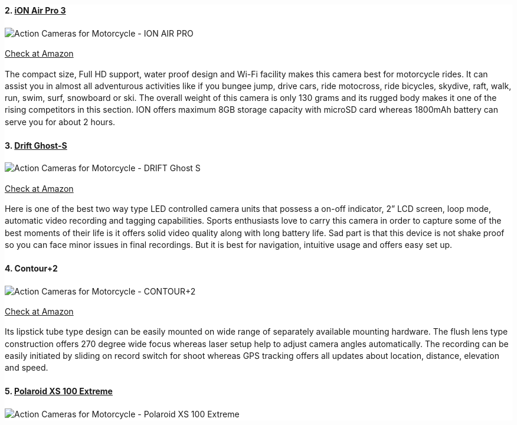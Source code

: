 #### 2\. [iON Air Pro 3](https://tools.techidaily.com/wondershare/filmora/download/)

![Action Cameras for Motorcycle - ION AIR PRO](https://images.wondershare.com/filmora/article-images/ino-air-pro-3.jpg)

[Check at Amazon](https://www.amazon.com/gp/product/B00H8H7MU4/ref=as%5Fli%5Ftl?ie=UTF8&tag=vs-flora-20&camp=1789&creative=9325&linkCode=as2&creativeASIN=B00H8H7MU4&linkId=e6660d0d0724fe7eea7b8576b71b81b6
)

 The compact size, Full HD support, water proof design and Wi-Fi facility makes this camera best for motorcycle rides. It can assist you in almost all adventurous activities like if you bungee jump, drive cars, ride motocross, ride bicycles, skydive, raft, walk, run, swim, surf, snowboard or ski. The overall weight of this camera is only 130 grams and its rugged body makes it one of the rising competitors in this section. ION offers maximum 8GB storage capacity with microSD card whereas 1800mAh battery can serve you for about 2 hours.

#### 3\. [Drift Ghost-S](https://tools.techidaily.com/wondershare/filmora/download/)

![Action Cameras for Motorcycle - DRIFT Ghost S](https://images.wondershare.com/filmora/article-images/Drift_Ghost-S_35832568_design.jpg)

[Check at Amazon](https://www.amazon.com/gp/product/B00A48RMKE/ref=as%5Fli%5Ftl?ie=UTF8&tag=vs-flora-20&camp=1789&creative=9325&linkCode=as2&creativeASIN=B00A48RMKE&linkId=947acd85ba3970834495f9c1a7af7d2c
)

 Here is one of the best two way type LED controlled camera units that possess a on-off indicator, 2” LCD screen, loop mode, automatic video recording and tagging capabilities. Sports enthusiasts love to carry this camera in order to capture some of the best moments of their life is it offers solid video quality along with long battery life. Sad part is that this device is not shake proof so you can face minor issues in final recordings. But it is best for navigation, intuitive usage and offers easy set up.

#### 4\.  Contour+2

![Action Cameras for Motorcycle - CONTOUR+2](https://images.wondershare.com/filmora/article-images/contour-2-action-camera.jpg)

[Check at Amazon](https://www.amazon.com/gp/product/B00D740J5W/ref=as%5Fli%5Ftl?ie=UTF8&tag=vs-flora-20&camp=1789&creative=9325&linkCode=as2&creativeASIN=B00D740J5W&linkId=5bb083a41ab5a7a24f9925dea0ab1b77
)

 Its lipstick tube type design can be easily mounted on wide range of separately available mounting hardware. The flush lens type construction offers 270 degree wide focus whereas laser setup help to adjust camera angles automatically. The recording can be easily initiated by sliding on record switch for shoot whereas GPS tracking offers all updates about location, distance, elevation and speed.

#### 5\. [Polaroid XS 100 Extreme](https://tools.techidaily.com/wondershare/filmora/download/)

![Action Cameras for Motorcycle - Polaroid XS 100 Extreme](https://images.wondershare.com/filmora/article-images/Polaroid-XS-100-Extreme.jpg)
